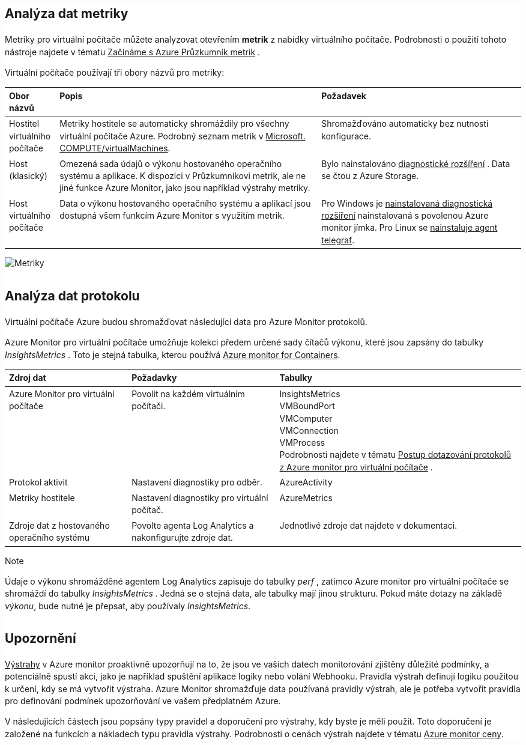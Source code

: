 
## <a name="analyzing-metric-data"></a>Analýza dat metriky
Metriky pro virtuální počítače můžete analyzovat otevřením **metrik** z nabídky virtuálního počítače. Podrobnosti o použití tohoto nástroje najdete v tématu [Začínáme s Azure Průzkumník metrik](../platform/metrics-getting-started.md) . 

Virtuální počítače používají tři obory názvů pro metriky:

| Obor názvů | Popis | Požadavek |
|:---|:---|:---|
| Hostitel virtuálního počítače | Metriky hostitele se automaticky shromáždily pro všechny virtuální počítače Azure. Podrobný seznam metrik v [Microsoft. COMPUTE/virtualMachines](../platform/metrics-supported.md#microsoftcomputevirtualmachines). | Shromažďováno automaticky bez nutnosti konfigurace. |
| Host (klasický) | Omezená sada údajů o výkonu hostovaného operačního systému a aplikace. K dispozici v Průzkumníkovi metrik, ale ne jiné funkce Azure Monitor, jako jsou například výstrahy metriky.  | Bylo nainstalováno [diagnostické rozšíření](../platform/diagnostics-extension-overview.md) . Data se čtou z Azure Storage.  |
| Host virtuálního počítače | Data o výkonu hostovaného operačního systému a aplikací jsou dostupná všem funkcím Azure Monitor s využitím metrik. | Pro Windows je [nainstalovaná diagnostická rozšíření](../platform/diagnostics-extension-overview.md) nainstalovaná s povolenou Azure monitor jímka. Pro Linux se [nainstaluje agent telegraf](../platform/collect-custom-metrics-linux-telegraf.md). |

![Metriky](media/monitor-vm-azure/metrics.png)

## <a name="analyzing-log-data"></a>Analýza dat protokolu
Virtuální počítače Azure budou shromažďovat následující data pro Azure Monitor protokolů. 

Azure Monitor pro virtuální počítače umožňuje kolekci předem určené sady čítačů výkonu, které jsou zapsány do tabulky *InsightsMetrics* . Toto je stejná tabulka, kterou používá [Azure monitor for Containers](container-insights-overview.md). 

| Zdroj dat | Požadavky | Tabulky |
|:---|:---|:---|
| Azure Monitor pro virtuální počítače | Povolit na každém virtuálním počítači. | InsightsMetrics<br>VMBoundPort<br>VMComputer<br>VMConnection<br>VMProcess<br>Podrobnosti najdete v tématu [Postup dotazování protokolů z Azure monitor pro virtuální počítače](vminsights-log-search.md) . |
| Protokol aktivit | Nastavení diagnostiky pro odběr. | AzureActivity |
| Metriky hostitele | Nastavení diagnostiky pro virtuální počítač. | AzureMetrics |
| Zdroje dat z hostovaného operačního systému | Povolte agenta Log Analytics a nakonfigurujte zdroje dat. | Jednotlivé zdroje dat najdete v dokumentaci. |


> [!NOTE]
> Údaje o výkonu shromážděné agentem Log Analytics zapisuje do tabulky *perf* , zatímco Azure monitor pro virtuální počítače se shromáždí do tabulky *InsightsMetrics* . Jedná se o stejná data, ale tabulky mají jinou strukturu. Pokud máte dotazy na základě *výkonu*, bude nutné je přepsat, aby používaly *InsightsMetrics*.


## <a name="alerts"></a>Upozornění
[Výstrahy](../platform/alerts-overview.md) v Azure monitor proaktivně upozorňují na to, že jsou ve vašich datech monitorování zjištěny důležité podmínky, a potenciálně spustí akci, jako je například spuštění aplikace logiky nebo volání Webhooku. Pravidla výstrah definují logiku použitou k určení, kdy se má vytvořit výstraha. Azure Monitor shromažďuje data používaná pravidly výstrah, ale je potřeba vytvořit pravidla pro definování podmínek upozorňování ve vašem předplatném Azure.

V následujících částech jsou popsány typy pravidel a doporučení pro výstrahy, kdy byste je měli použít. Toto doporučení je založené na funkcích a nákladech typu pravidla výstrahy. Podrobnosti o cenách výstrah najdete v tématu [Azure monitor ceny](https://azure.microsoft.com/pricing/details/monitor/).
